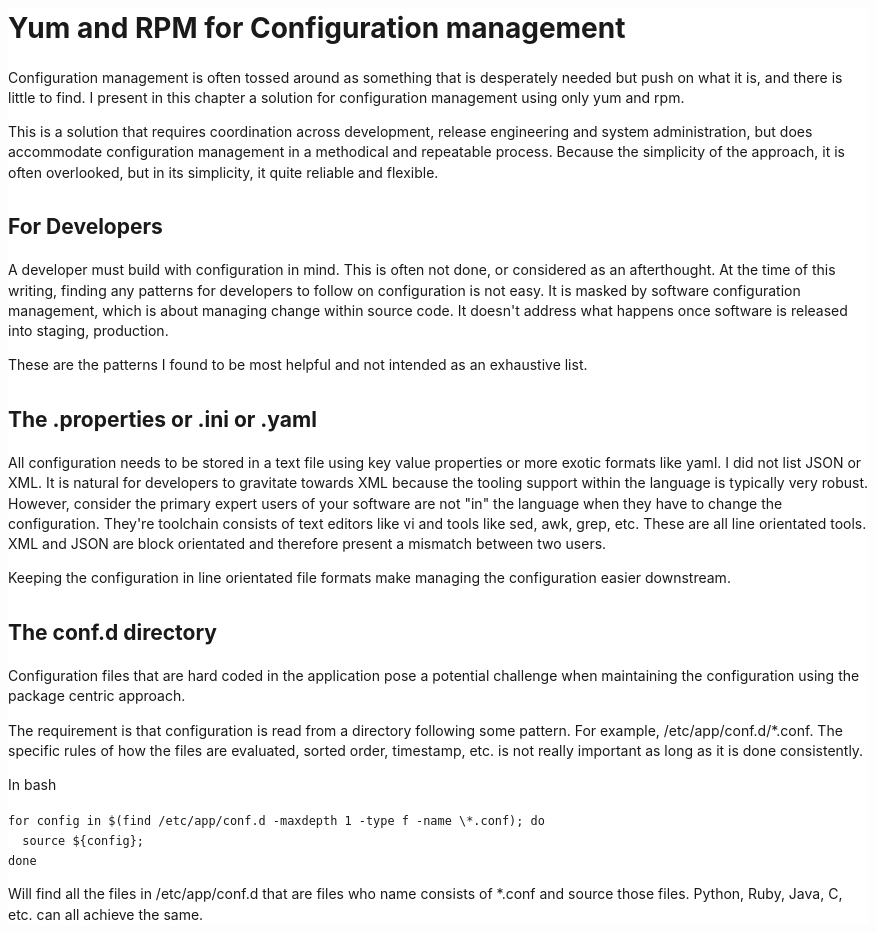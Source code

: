 
# Yum and RPM for Configuration management

Configuration management is often tossed around as something that is desperately needed but push on what it is, and there is little to find.  I present in this chapter a solution for configuration management using only yum and rpm.  

This is a solution that requires coordination across development, release engineering and system administration, but does accommodate configuration management in a methodical and repeatable process.  Because the simplicity of the approach, it is often overlooked, but in its simplicity, it quite reliable and flexible.

## For Developers

A developer must build with configuration in mind.  This is often not done, or considered as an afterthought.  At the time of this writing, finding any patterns for developers to follow on configuration is not easy.  It is masked by software configuration management, which is about managing change within source code.  It doesn't address what happens once software is released into staging, production.

These are the patterns I found to be most helpful and not intended as an exhaustive list.

## The .properties or .ini or .yaml

All configuration needs to be stored in a text file using key value properties or more exotic formats like yaml.  I did not list JSON or XML.  It is natural for developers to gravitate towards XML because the tooling support within the language is typically very robust.  However, consider the primary expert users of your software are not "in" the language when they have to change the configuration.  They're toolchain consists of text editors like vi and tools like sed, awk, grep, etc.  These are all line orientated tools.  XML and JSON are block orientated and therefore present a mismatch between two users.

Keeping the configuration in line orientated file formats make managing the configuration easier downstream.

## The conf.d directory

Configuration files that are hard coded in the application pose a potential challenge when maintaining the configuration using the package centric approach.

The requirement is that configuration is read from a directory following some pattern.  For example, /etc/app/conf.d/*.conf.  The specific rules of how the files are evaluated, sorted order, timestamp, etc. is not really important as long as it is done consistently.

In bash

    for config in $(find /etc/app/conf.d -maxdepth 1 -type f -name \*.conf); do 
      source ${config}; 
    done

Will find all the files in /etc/app/conf.d that are files who name consists of *.conf and source those files.  Python, Ruby, Java, C, etc. can all achieve the same.  
